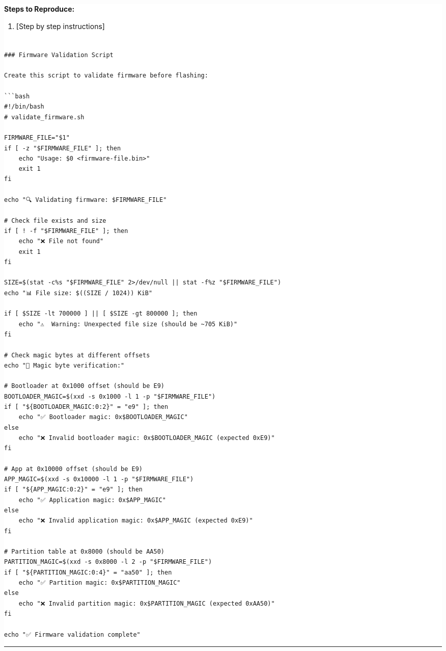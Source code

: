 **Steps to Reproduce:**
1. [Step by step instructions]
```

### Firmware Validation Script

Create this script to validate firmware before flashing:

```bash
#!/bin/bash
# validate_firmware.sh

FIRMWARE_FILE="$1"
if [ -z "$FIRMWARE_FILE" ]; then
    echo "Usage: $0 <firmware-file.bin>"
    exit 1
fi

echo "🔍 Validating firmware: $FIRMWARE_FILE"

# Check file exists and size
if [ ! -f "$FIRMWARE_FILE" ]; then
    echo "❌ File not found"
    exit 1
fi

SIZE=$(stat -c%s "$FIRMWARE_FILE" 2>/dev/null || stat -f%z "$FIRMWARE_FILE")
echo "📊 File size: $((SIZE / 1024)) KiB"

if [ $SIZE -lt 700000 ] || [ $SIZE -gt 800000 ]; then
    echo "⚠️  Warning: Unexpected file size (should be ~705 KiB)"
fi

# Check magic bytes at different offsets
echo "🔮 Magic byte verification:"

# Bootloader at 0x1000 offset (should be E9)
BOOTLOADER_MAGIC=$(xxd -s 0x1000 -l 1 -p "$FIRMWARE_FILE")
if [ "${BOOTLOADER_MAGIC:0:2}" = "e9" ]; then
    echo "✅ Bootloader magic: 0x$BOOTLOADER_MAGIC"
else
    echo "❌ Invalid bootloader magic: 0x$BOOTLOADER_MAGIC (expected 0xE9)"
fi

# App at 0x10000 offset (should be E9)  
APP_MAGIC=$(xxd -s 0x10000 -l 1 -p "$FIRMWARE_FILE")
if [ "${APP_MAGIC:0:2}" = "e9" ]; then
    echo "✅ Application magic: 0x$APP_MAGIC"
else
    echo "❌ Invalid application magic: 0x$APP_MAGIC (expected 0xE9)"
fi

# Partition table at 0x8000 (should be AA50)
PARTITION_MAGIC=$(xxd -s 0x8000 -l 2 -p "$FIRMWARE_FILE")
if [ "${PARTITION_MAGIC:0:4}" = "aa50" ]; then
    echo "✅ Partition magic: 0x$PARTITION_MAGIC"
else
    echo "❌ Invalid partition magic: 0x$PARTITION_MAGIC (expected 0xAA50)"
fi

echo "✅ Firmware validation complete"
```

---